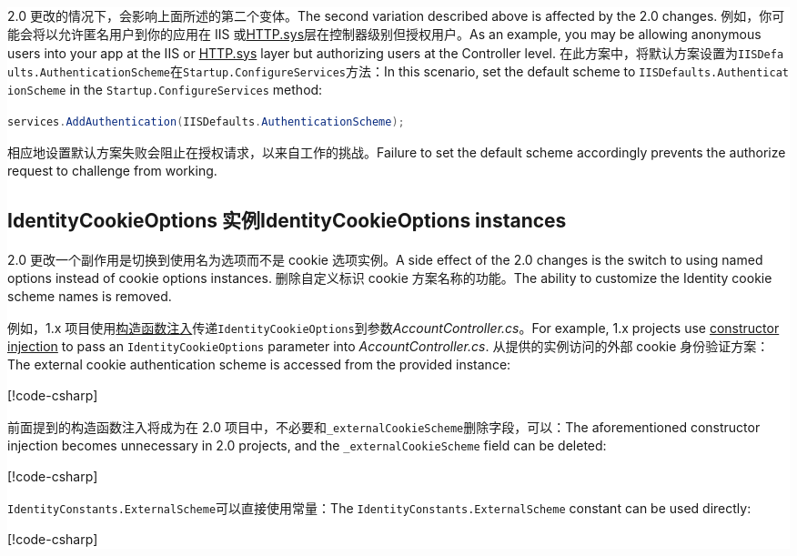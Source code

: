 <span data-ttu-id="c1f32-177">2.0 更改的情况下，会影响上面所述的第二个变体。</span><span class="sxs-lookup"><span data-stu-id="c1f32-177">The second variation described above is affected by the 2.0 changes.</span></span> <span data-ttu-id="c1f32-178">例如，你可能会将以允许匿名用户到你的应用在 IIS 或[HTTP.sys](xref:fundamentals/servers/httpsys)层在控制器级别但授权用户。</span><span class="sxs-lookup"><span data-stu-id="c1f32-178">As an example, you may be allowing anonymous users into your app at the IIS or [HTTP.sys](xref:fundamentals/servers/httpsys) layer but authorizing users at the Controller level.</span></span> <span data-ttu-id="c1f32-179">在此方案中，将默认方案设置为`IISDefaults.AuthenticationScheme`在`Startup.ConfigureServices`方法：</span><span class="sxs-lookup"><span data-stu-id="c1f32-179">In this scenario, set the default scheme to `IISDefaults.AuthenticationScheme` in the `Startup.ConfigureServices` method:</span></span>

```csharp
services.AddAuthentication(IISDefaults.AuthenticationScheme);
```

<span data-ttu-id="c1f32-180">相应地设置默认方案失败会阻止在授权请求，以来自工作的挑战。</span><span class="sxs-lookup"><span data-stu-id="c1f32-180">Failure to set the default scheme accordingly prevents the authorize request to challenge from working.</span></span>

<a name="identity-cookie-options"></a>

## <a name="identitycookieoptions-instances"></a><span data-ttu-id="c1f32-181">IdentityCookieOptions 实例</span><span class="sxs-lookup"><span data-stu-id="c1f32-181">IdentityCookieOptions instances</span></span>
<span data-ttu-id="c1f32-182">2.0 更改一个副作用是切换到使用名为选项而不是 cookie 选项实例。</span><span class="sxs-lookup"><span data-stu-id="c1f32-182">A side effect of the 2.0 changes is the switch to using named options instead of cookie options instances.</span></span> <span data-ttu-id="c1f32-183">删除自定义标识 cookie 方案名称的功能。</span><span class="sxs-lookup"><span data-stu-id="c1f32-183">The ability to customize the Identity cookie scheme names is removed.</span></span>

<span data-ttu-id="c1f32-184">例如，1.x 项目使用[构造函数注入](xref:mvc/controllers/dependency-injection#constructor-injection)传递`IdentityCookieOptions`到参数*AccountController.cs*。</span><span class="sxs-lookup"><span data-stu-id="c1f32-184">For example, 1.x projects use [constructor injection](xref:mvc/controllers/dependency-injection#constructor-injection) to pass an `IdentityCookieOptions` parameter into *AccountController.cs*.</span></span> <span data-ttu-id="c1f32-185">从提供的实例访问的外部 cookie 身份验证方案：</span><span class="sxs-lookup"><span data-stu-id="c1f32-185">The external cookie authentication scheme is accessed from the provided instance:</span></span>

[!code-csharp[](../1x-to-2x/samples/AspNetCoreDotNetCore1App/AspNetCoreDotNetCore1App/Controllers/AccountController.cs?name=snippet_AccountControllerConstructor&highlight=4,11)]

<span data-ttu-id="c1f32-186">前面提到的构造函数注入将成为在 2.0 项目中，不必要和`_externalCookieScheme`删除字段，可以：</span><span class="sxs-lookup"><span data-stu-id="c1f32-186">The aforementioned constructor injection becomes unnecessary in 2.0 projects, and the `_externalCookieScheme` field can be deleted:</span></span>

[!code-csharp[](../1x-to-2x/samples/AspNetCoreDotNetCore2App/AspNetCoreDotNetCore2App/Controllers/AccountController.cs?name=snippet_AccountControllerConstructor)]

<span data-ttu-id="c1f32-187">`IdentityConstants.ExternalScheme`可以直接使用常量：</span><span class="sxs-lookup"><span data-stu-id="c1f32-187">The `IdentityConstants.ExternalScheme` constant can be used directly:</span></span>

[!code-csharp[](../1x-to-2x/samples/AspNetCoreDotNetCore2App/AspNetCoreDotNetCore2App/Controllers/AccountController.cs?name=snippet_AuthenticationProperty)]
